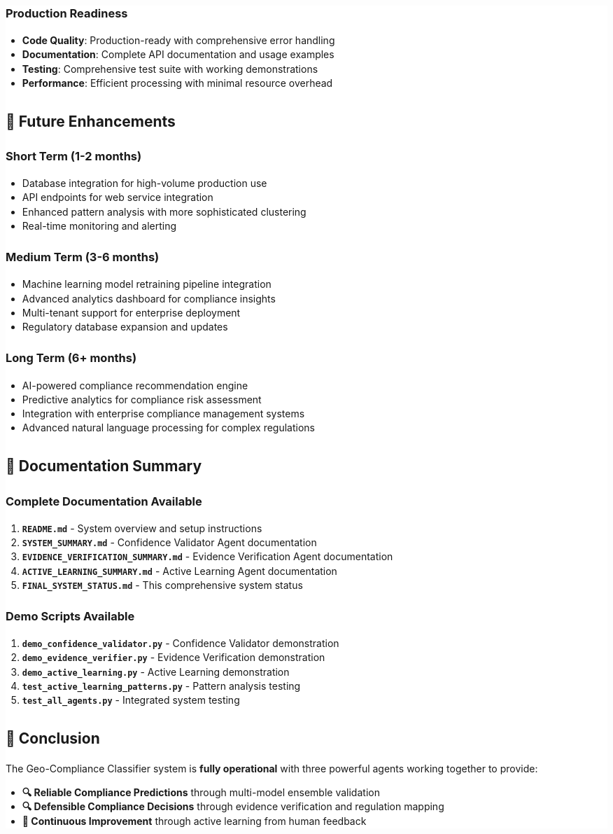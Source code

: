 ### Production Readiness
- **Code Quality**: Production-ready with comprehensive error handling
- **Documentation**: Complete API documentation and usage examples
- **Testing**: Comprehensive test suite with working demonstrations
- **Performance**: Efficient processing with minimal resource overhead

## 🔮 Future Enhancements

### Short Term (1-2 months)
- Database integration for high-volume production use
- API endpoints for web service integration
- Enhanced pattern analysis with more sophisticated clustering
- Real-time monitoring and alerting

### Medium Term (3-6 months)
- Machine learning model retraining pipeline integration
- Advanced analytics dashboard for compliance insights
- Multi-tenant support for enterprise deployment
- Regulatory database expansion and updates

### Long Term (6+ months)
- AI-powered compliance recommendation engine
- Predictive analytics for compliance risk assessment
- Integration with enterprise compliance management systems
- Advanced natural language processing for complex regulations

## 📝 Documentation Summary

### Complete Documentation Available
1. **`README.md`** - System overview and setup instructions
2. **`SYSTEM_SUMMARY.md`** - Confidence Validator Agent documentation
3. **`EVIDENCE_VERIFICATION_SUMMARY.md`** - Evidence Verification Agent documentation
4. **`ACTIVE_LEARNING_SUMMARY.md`** - Active Learning Agent documentation
5. **`FINAL_SYSTEM_STATUS.md`** - This comprehensive system status

### Demo Scripts Available
1. **`demo_confidence_validator.py`** - Confidence Validator demonstration
2. **`demo_evidence_verifier.py`** - Evidence Verification demonstration
3. **`demo_active_learning.py`** - Active Learning demonstration
4. **`test_active_learning_patterns.py`** - Pattern analysis testing
5. **`test_all_agents.py`** - Integrated system testing

## 🎉 Conclusion

The Geo-Compliance Classifier system is **fully operational** with three powerful agents working together to provide:

- **🔍 Reliable Compliance Predictions** through multi-model ensemble validation
- **🔍 Defensible Compliance Decisions** through evidence verification and regulation mapping
- **🔄 Continuous Improvement** through active learning from human feedback
